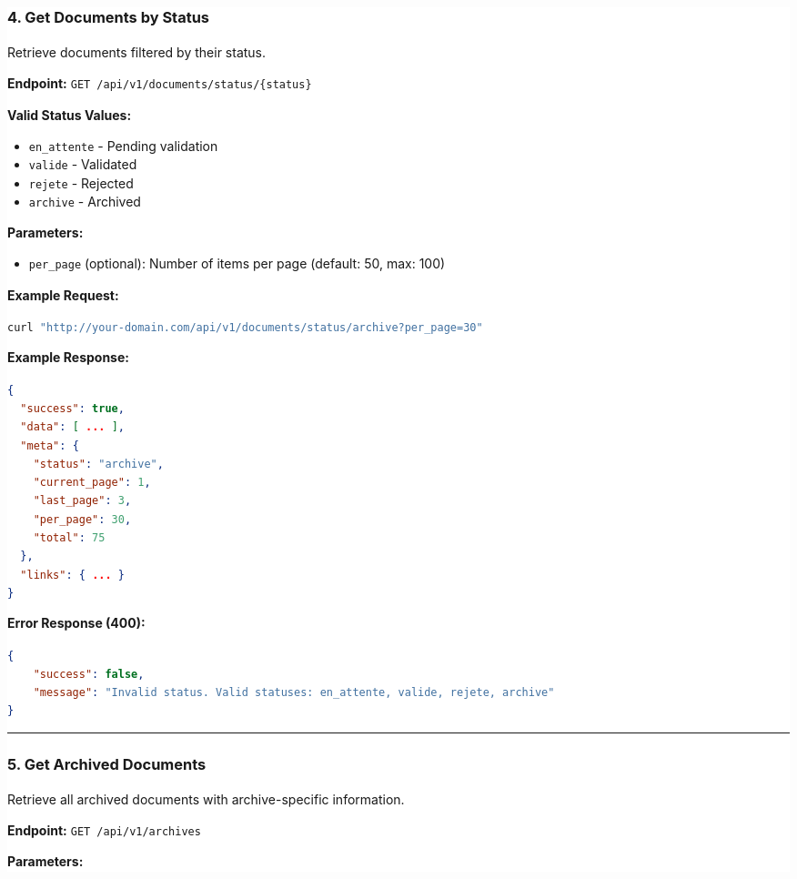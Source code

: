 
### 4. Get Documents by Status

Retrieve documents filtered by their status.

**Endpoint:** `GET /api/v1/documents/status/{status}`

**Valid Status Values:**

-   `en_attente` - Pending validation
-   `valide` - Validated
-   `rejete` - Rejected
-   `archive` - Archived

**Parameters:**

-   `per_page` (optional): Number of items per page (default: 50, max: 100)

**Example Request:**

```bash
curl "http://your-domain.com/api/v1/documents/status/archive?per_page=30"
```

**Example Response:**

```json
{
  "success": true,
  "data": [ ... ],
  "meta": {
    "status": "archive",
    "current_page": 1,
    "last_page": 3,
    "per_page": 30,
    "total": 75
  },
  "links": { ... }
}
```

**Error Response (400):**

```json
{
    "success": false,
    "message": "Invalid status. Valid statuses: en_attente, valide, rejete, archive"
}
```

---

### 5. Get Archived Documents

Retrieve all archived documents with archive-specific information.

**Endpoint:** `GET /api/v1/archives`

**Parameters:**
